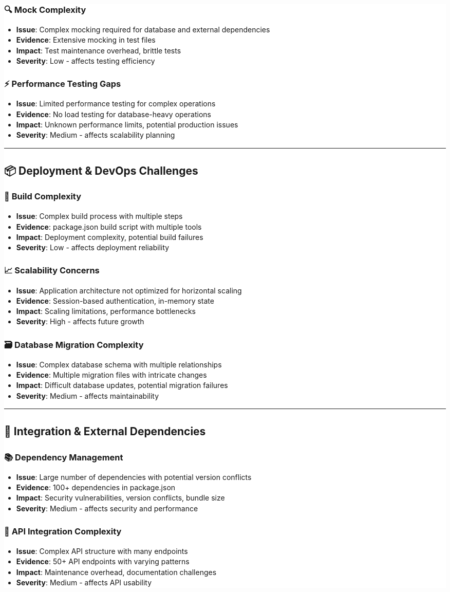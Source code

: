 ### 🔍 **Mock Complexity**
- **Issue**: Complex mocking required for database and external dependencies
- **Evidence**: Extensive mocking in test files
- **Impact**: Test maintenance overhead, brittle tests
- **Severity**: Low - affects testing efficiency

### ⚡ **Performance Testing Gaps**
- **Issue**: Limited performance testing for complex operations
- **Evidence**: No load testing for database-heavy operations
- **Impact**: Unknown performance limits, potential production issues
- **Severity**: Medium - affects scalability planning

---

## 📦 **Deployment & DevOps Challenges**

### 🔧 **Build Complexity**
- **Issue**: Complex build process with multiple steps
- **Evidence**: package.json build script with multiple tools
- **Impact**: Deployment complexity, potential build failures
- **Severity**: Low - affects deployment reliability

### 📈 **Scalability Concerns**
- **Issue**: Application architecture not optimized for horizontal scaling
- **Evidence**: Session-based authentication, in-memory state
- **Impact**: Scaling limitations, performance bottlenecks
- **Severity**: High - affects future growth

### 🗃️ **Database Migration Complexity**
- **Issue**: Complex database schema with multiple relationships
- **Evidence**: Multiple migration files with intricate changes
- **Impact**: Difficult database updates, potential migration failures
- **Severity**: Medium - affects maintainability

---

## 🔄 **Integration & External Dependencies**

### 📚 **Dependency Management**
- **Issue**: Large number of dependencies with potential version conflicts
- **Evidence**: 100+ dependencies in package.json
- **Impact**: Security vulnerabilities, version conflicts, bundle size
- **Severity**: Medium - affects security and performance

### 🔗 **API Integration Complexity**
- **Issue**: Complex API structure with many endpoints
- **Evidence**: 50+ API endpoints with varying patterns
- **Impact**: Maintenance overhead, documentation challenges
- **Severity**: Medium - affects API usability
